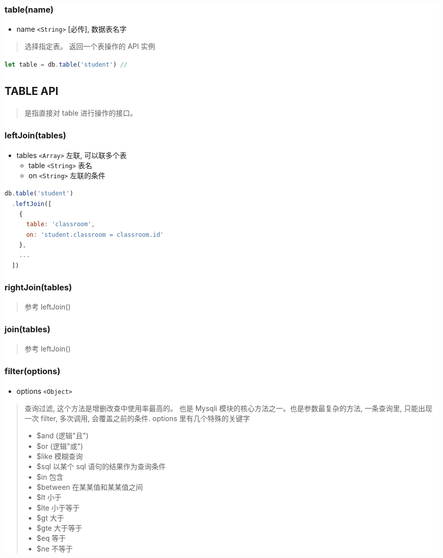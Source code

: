



### table(name)

* name `<String>` [必传], 数据表名字

> 选择指定表。 返回一个表操作的 API 实例

```javascript
let table = db.table('student') //
```





## TABLE API

> 是指直接对 table 进行操作的接口。

### leftJoin(tables)

* tables `<Array>` 左联, 可以联多个表
  - table `<String>` 表名
  - on `<String>` 左联的条件


```javascript
db.table('student')
  .leftJoin([
    {
      table: 'classroom',
      on: 'student.classroom = classroom.id'
    },
    ...
  ])
```



### rightJoin(tables)
> 参考 leftJoin()




### join(tables)
> 参考 leftJoin()



### filter(options)
* options `<Object>`

> 查询过滤, 这个方法是增删改查中使用率最高的。 也是 Mysqli 模块的核心方法之一。也是参数最复杂的方法, 一条查询里, 只能出现一次 filter, 多次调用, 会覆盖之前的条件.
> options 里有几个特殊的关键字
>
> * $and (逻辑"且")
> * $or (逻辑"或")
> * $like 模糊查询
> * $sql 以某个 sql 语句的结果作为查询条件
> * $in 包含
> * $between 在某某值和某某值之间
> * $lt 小于
> * $lte 小于等于
> * $gt 大于
> * $gte 大于等于
> * $eq 等于
> * $ne 不等于
